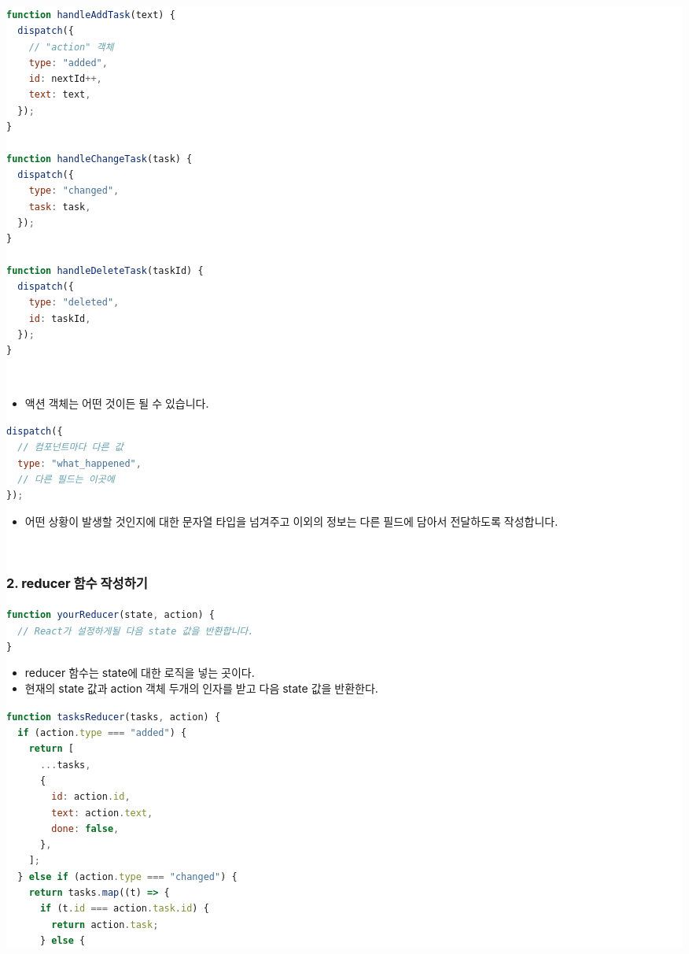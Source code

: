 ```javascript
function handleAddTask(text) {
  dispatch({
    // "action" 객체
    type: "added",
    id: nextId++,
    text: text,
  });
}

function handleChangeTask(task) {
  dispatch({
    type: "changed",
    task: task,
  });
}

function handleDeleteTask(taskId) {
  dispatch({
    type: "deleted",
    id: taskId,
  });
}
```

<br>

- 액션 객체는 어떤 것이든 될 수 있습니다.

```javascript
dispatch({
  // 컴포넌트마다 다른 값
  type: "what_happened",
  // 다른 필드는 이곳에
});
```

- 어떤 상황이 발생할 것인지에 대한 문자열 타입을 넘겨주고 이외의 정보는 다른 필드에 담아서 전달하도록 작성합니다.

<br>

### 2. reducer 함수 작성하기

```javascript
function yourReducer(state, action) {
  // React가 설정하게될 다음 state 값을 반환합니다.
}
```

- reducer 함수는 state에 대한 로직을 넣는 곳이다.
- 현재의 state 값과 action 객체 두개의 인자를 받고 다음 state 값을 반환한다.

```javascript
function tasksReducer(tasks, action) {
  if (action.type === "added") {
    return [
      ...tasks,
      {
        id: action.id,
        text: action.text,
        done: false,
      },
    ];
  } else if (action.type === "changed") {
    return tasks.map((t) => {
      if (t.id === action.task.id) {
        return action.task;
      } else {
```